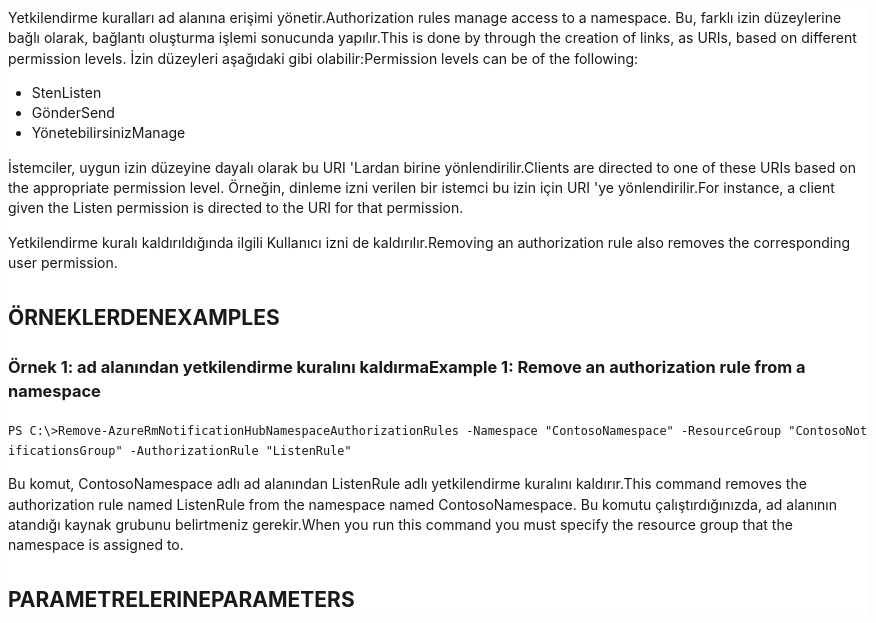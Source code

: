 <span data-ttu-id="fac13-107">Yetkilendirme kuralları ad alanına erişimi yönetir.</span><span class="sxs-lookup"><span data-stu-id="fac13-107">Authorization rules manage access to a namespace.</span></span>
<span data-ttu-id="fac13-108">Bu, farklı izin düzeylerine bağlı olarak, bağlantı oluşturma işlemi sonucunda yapılır.</span><span class="sxs-lookup"><span data-stu-id="fac13-108">This is done by through the creation of links, as URIs, based on different permission levels.</span></span>
<span data-ttu-id="fac13-109">İzin düzeyleri aşağıdaki gibi olabilir:</span><span class="sxs-lookup"><span data-stu-id="fac13-109">Permission levels can be of the following:</span></span> 

- <span data-ttu-id="fac13-110">Sten</span><span class="sxs-lookup"><span data-stu-id="fac13-110">Listen</span></span>
- <span data-ttu-id="fac13-111">Gönder</span><span class="sxs-lookup"><span data-stu-id="fac13-111">Send</span></span>
- <span data-ttu-id="fac13-112">Yönetebilirsiniz</span><span class="sxs-lookup"><span data-stu-id="fac13-112">Manage</span></span>

<span data-ttu-id="fac13-113">İstemciler, uygun izin düzeyine dayalı olarak bu URI 'Lardan birine yönlendirilir.</span><span class="sxs-lookup"><span data-stu-id="fac13-113">Clients are directed to one of these URIs based on the appropriate permission level.</span></span>
<span data-ttu-id="fac13-114">Örneğin, dinleme izni verilen bir istemci bu izin için URI 'ye yönlendirilir.</span><span class="sxs-lookup"><span data-stu-id="fac13-114">For instance, a client given the Listen permission is directed to the URI for that permission.</span></span>

<span data-ttu-id="fac13-115">Yetkilendirme kuralı kaldırıldığında ilgili Kullanıcı izni de kaldırılır.</span><span class="sxs-lookup"><span data-stu-id="fac13-115">Removing an authorization rule also removes the corresponding user permission.</span></span>

## <span data-ttu-id="fac13-116">ÖRNEKLERDEN</span><span class="sxs-lookup"><span data-stu-id="fac13-116">EXAMPLES</span></span>

### <span data-ttu-id="fac13-117">Örnek 1: ad alanından yetkilendirme kuralını kaldırma</span><span class="sxs-lookup"><span data-stu-id="fac13-117">Example 1: Remove an authorization rule from a namespace</span></span>
```
PS C:\>Remove-AzureRmNotificationHubNamespaceAuthorizationRules -Namespace "ContosoNamespace" -ResourceGroup "ContosoNotificationsGroup" -AuthorizationRule "ListenRule"
```

<span data-ttu-id="fac13-118">Bu komut, ContosoNamespace adlı ad alanından ListenRule adlı yetkilendirme kuralını kaldırır.</span><span class="sxs-lookup"><span data-stu-id="fac13-118">This command removes the authorization rule named ListenRule from the namespace named ContosoNamespace.</span></span>
<span data-ttu-id="fac13-119">Bu komutu çalıştırdığınızda, ad alanının atandığı kaynak grubunu belirtmeniz gerekir.</span><span class="sxs-lookup"><span data-stu-id="fac13-119">When you run this command you must specify the resource group that the namespace is assigned to.</span></span>

## <span data-ttu-id="fac13-120">PARAMETRELERINE</span><span class="sxs-lookup"><span data-stu-id="fac13-120">PARAMETERS</span></span>
